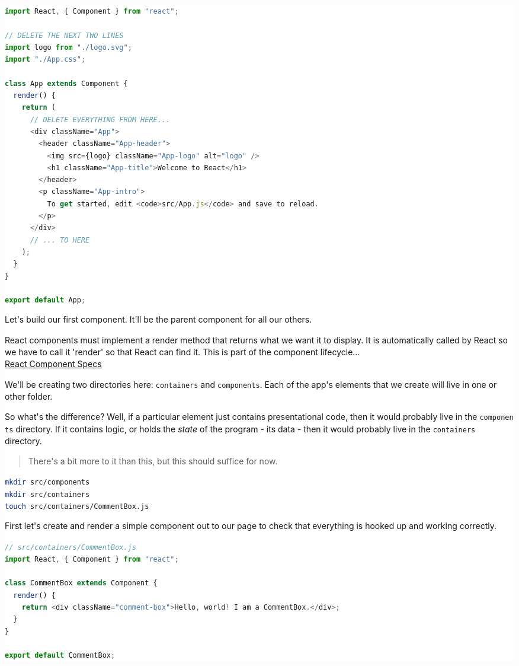 ```js
import React, { Component } from "react";

// DELETE THE NEXT TWO LINES
import logo from "./logo.svg";
import "./App.css";

class App extends Component {
  render() {
    return (
      // DELETE EVERYTHING FROM HERE...
      <div className="App">
        <header className="App-header">
          <img src={logo} className="App-logo" alt="logo" />
          <h1 className="App-title">Welcome to React</h1>
        </header>
        <p className="App-intro">
          To get started, edit <code>src/App.js</code> and save to reload.
        </p>
      </div>
      // ... TO HERE
    );
  }
}

export default App;
```

Let's build our first component. It'll be the parent component for all our others.

React components must implement a render method that returns what we want it to display. It is automatically called by React so we have to call it 'render' so that React can find it. This is part of the component lifecycle...  
[React Component Specs](https://facebook.github.io/react/docs/component-specs.html)

We'll be creating two directories here: `containers` and `components`. Each of the app's elements that we create will live in one or other folder.

So what's the difference? Well, if a particular element just contains presentational code, then it would probably live in the `components` directory. If it contains logic, or holds the _state_ of the program - its data - then it would probably live in the `containers` directory.

> There's a bit more to it than this, but this should suffice for now.

```bash
mkdir src/components
mkdir src/containers
touch src/containers/CommentBox.js
```

First let's create and render a simple component out to our page to check that everything is hooked up and working correctly.

```js
// src/containers/CommentBox.js
import React, { Component } from "react";

class CommentBox extends Component {
  render() {
    return <div className="comment-box">Hello, world! I am a CommentBox.</div>;
  }
}

export default CommentBox;
```
